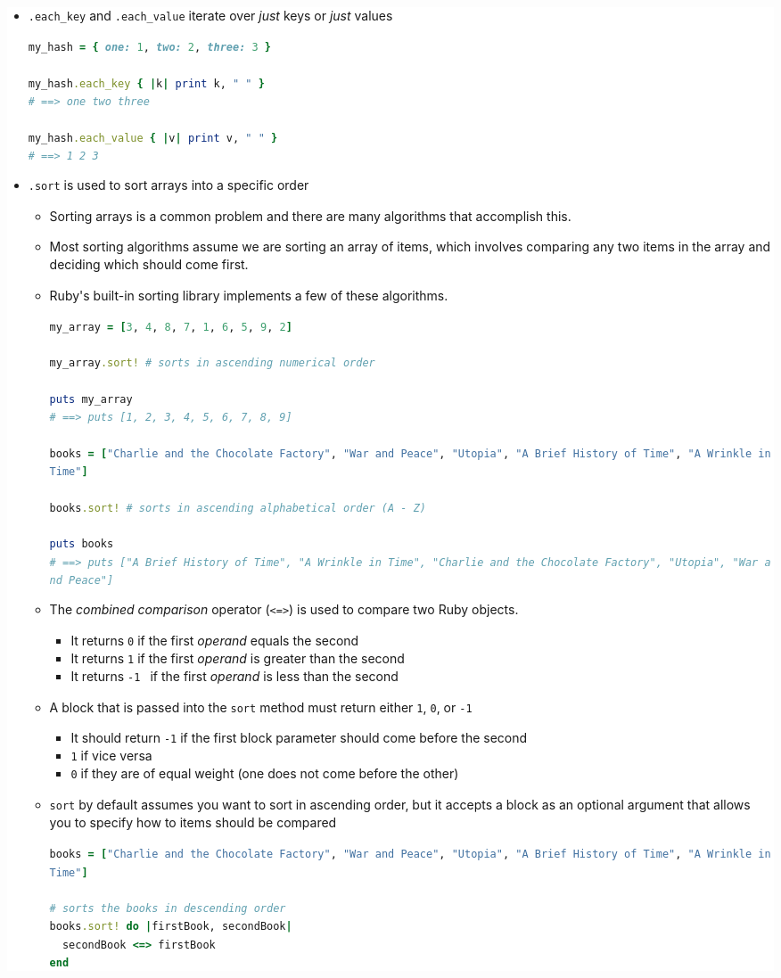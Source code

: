 - `.each_key` and `.each_value` iterate over _just_ keys or _just_ values

  ```ruby
  my_hash = { one: 1, two: 2, three: 3 }

  my_hash.each_key { |k| print k, " " }
  # ==> one two three

  my_hash.each_value { |v| print v, " " }
  # ==> 1 2 3
  ```

- `.sort` is used to sort arrays into a specific order

  - Sorting arrays is a common problem and there are many algorithms that accomplish this.
  - Most sorting algorithms assume we are sorting an array of items, which involves comparing any two items in the array and deciding which should come first.
  - Ruby's built-in sorting library implements a few of these algorithms.

    ```ruby
    my_array = [3, 4, 8, 7, 1, 6, 5, 9, 2]

    my_array.sort! # sorts in ascending numerical order

    puts my_array
    # ==> puts [1, 2, 3, 4, 5, 6, 7, 8, 9]

    books = ["Charlie and the Chocolate Factory", "War and Peace", "Utopia", "A Brief History of Time", "A Wrinkle in Time"]

    books.sort! # sorts in ascending alphabetical order (A - Z)

    puts books
    # ==> puts ["A Brief History of Time", "A Wrinkle in Time", "Charlie and the Chocolate Factory", "Utopia", "War and Peace"]
    ```

  - The _combined comparison_ operator (`<=>`) is used to compare two Ruby objects.
    - It returns `0` if the first _operand_ equals the second
    - It returns `1` if the first _operand_ is greater than the second
    - It returns `-1 ` if the first _operand_ is less than the second
  - A block that is passed into the `sort` method must return either `1`, `0`, or `-1`
    - It should return `-1` if the first block parameter should come before the second
    - `1` if vice versa
    - `0` if they are of equal weight (one does not come before the other)
  - `sort` by default assumes you want to sort in ascending order, but it accepts a block as an optional argument that allows you to specify how to items should be compared

    ```ruby
    books = ["Charlie and the Chocolate Factory", "War and Peace", "Utopia", "A Brief History of Time", "A Wrinkle in Time"]

    # sorts the books in descending order
    books.sort! do |firstBook, secondBook|
      secondBook <=> firstBook
    end
    ```
